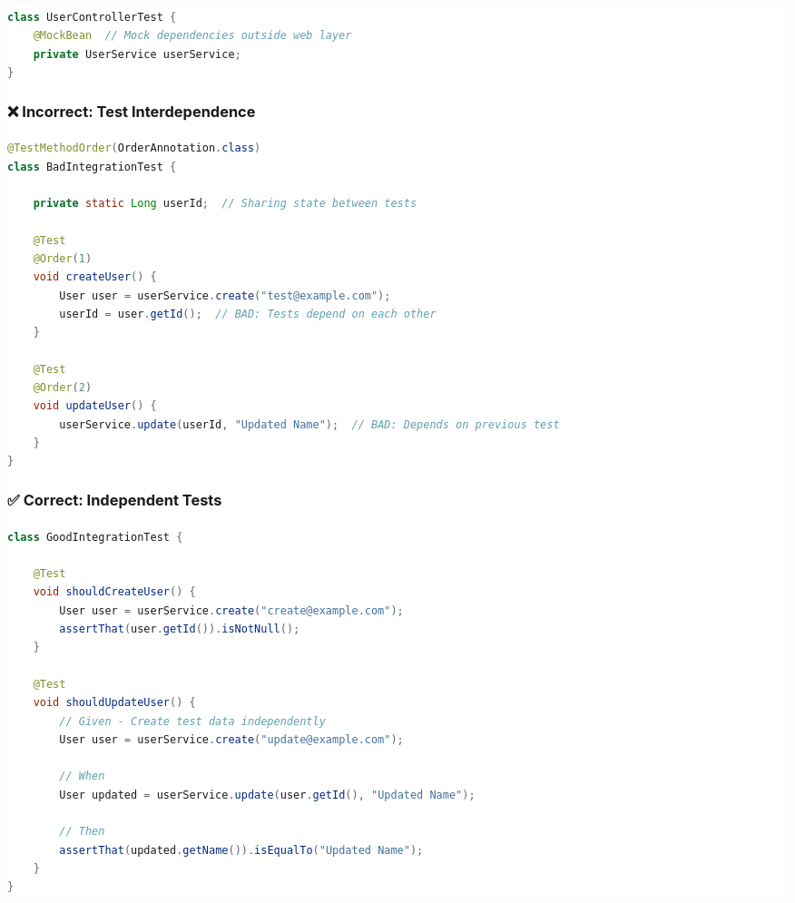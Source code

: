 ```java
class UserControllerTest {
    @MockBean  // Mock dependencies outside web layer
    private UserService userService;
}
```

### ❌ Incorrect: Test Interdependence
```java
@TestMethodOrder(OrderAnnotation.class)
class BadIntegrationTest {
    
    private static Long userId;  // Sharing state between tests
    
    @Test
    @Order(1)
    void createUser() {
        User user = userService.create("test@example.com");
        userId = user.getId();  // BAD: Tests depend on each other
    }
    
    @Test
    @Order(2)
    void updateUser() {
        userService.update(userId, "Updated Name");  // BAD: Depends on previous test
    }
}
```

### ✅ Correct: Independent Tests
```java
class GoodIntegrationTest {
    
    @Test
    void shouldCreateUser() {
        User user = userService.create("create@example.com");
        assertThat(user.getId()).isNotNull();
    }
    
    @Test
    void shouldUpdateUser() {
        // Given - Create test data independently
        User user = userService.create("update@example.com");
        
        // When
        User updated = userService.update(user.getId(), "Updated Name");
        
        // Then
        assertThat(updated.getName()).isEqualTo("Updated Name");
    }
}
```
